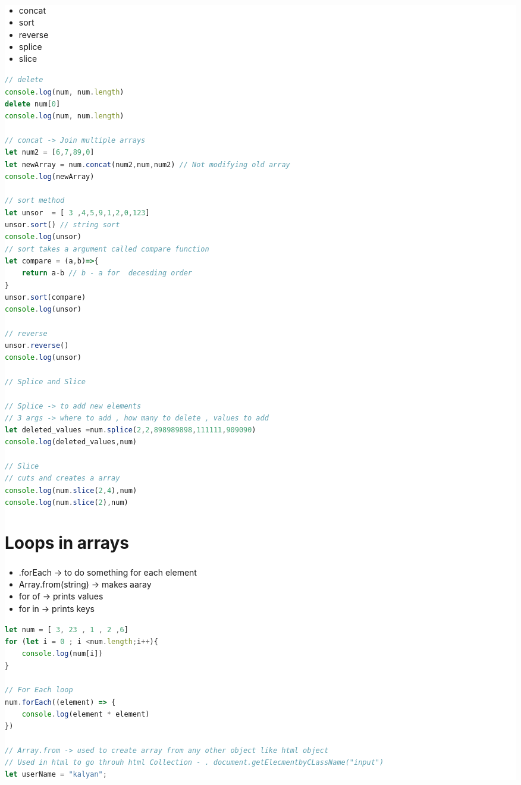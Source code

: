 - concat
- sort
- reverse
- splice
- slice
```js
// delete
console.log(num, num.length)
delete num[0]
console.log(num, num.length)

// concat -> Join multiple arrays
let num2 = [6,7,89,0]
let newArray = num.concat(num2,num,num2) // Not modifying old array
console.log(newArray)

// sort method
let unsor  = [ 3 ,4,5,9,1,2,0,123]
unsor.sort() // string sort
console.log(unsor)
// sort takes a argument called compare function 
let compare = (a,b)=>{
    return a-b // b - a for  decesding order
}
unsor.sort(compare)
console.log(unsor)

// reverse
unsor.reverse()
console.log(unsor)

// Splice and Slice

// Splice -> to add new elements
// 3 args -> where to add , how many to delete , values to add
let deleted_values =num.splice(2,2,898989898,111111,909090)
console.log(deleted_values,num)

// Slice
// cuts and creates a array
console.log(num.slice(2,4),num)
console.log(num.slice(2),num)
```
# Loops in arrays

- .forEach -> to do something for each element
- Array.from(string) -> makes aaray
- for of  -> prints values
- for in -> prints keys
```js
let num = [ 3, 23 , 1 , 2 ,6]
for (let i = 0 ; i <num.length;i++){
    console.log(num[i])
}

// For Each loop
num.forEach((element) => {
    console.log(element * element)
})

// Array.from -> used to create array from any other object like html object
// Used in html to go throuh html Collection - . document.getElecmentbyCLassName("input")
let userName = "kalyan";
```